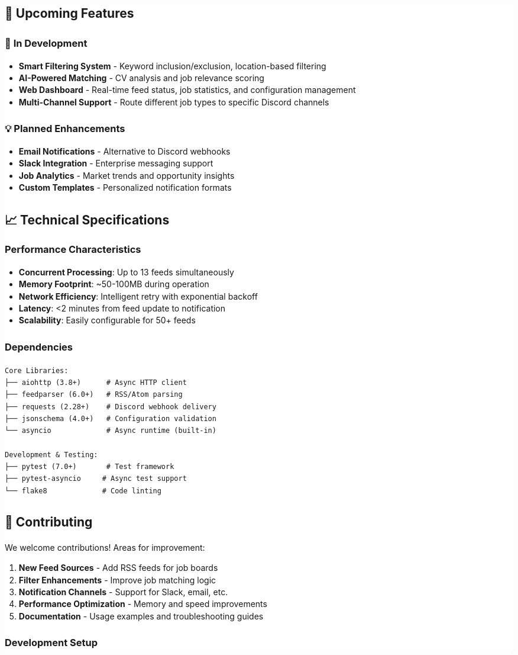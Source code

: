 ## 🎯 Upcoming Features

### 🚀 **In Development**
- **Smart Filtering System** - Keyword inclusion/exclusion, location-based filtering
- **AI-Powered Matching** - CV analysis and job relevance scoring
- **Web Dashboard** - Real-time feed status, job statistics, and configuration management
- **Multi-Channel Support** - Route different job types to specific Discord channels

### 💡 **Planned Enhancements**
- **Email Notifications** - Alternative to Discord webhooks
- **Slack Integration** - Enterprise messaging support
- **Job Analytics** - Market trends and opportunity insights
- **Custom Templates** - Personalized notification formats

## 📈 Technical Specifications

### Performance Characteristics
- **Concurrent Processing**: Up to 13 feeds simultaneously
- **Memory Footprint**: ~50-100MB during operation
- **Network Efficiency**: Intelligent retry with exponential backoff
- **Latency**: <2 minutes from feed update to notification
- **Scalability**: Easily configurable for 50+ feeds

### Dependencies
```
Core Libraries:
├── aiohttp (3.8+)      # Async HTTP client
├── feedparser (6.0+)   # RSS/Atom parsing
├── requests (2.28+)    # Discord webhook delivery
├── jsonschema (4.0+)   # Configuration validation
└── asyncio             # Async runtime (built-in)

Development & Testing:
├── pytest (7.0+)       # Test framework
├── pytest-asyncio     # Async test support
└── flake8             # Code linting
```

## 🤝 Contributing

We welcome contributions! Areas for improvement:

1. **New Feed Sources** - Add RSS feeds for job boards
2. **Filter Enhancements** - Improve job matching logic
3. **Notification Channels** - Support for Slack, email, etc.
4. **Performance Optimization** - Memory and speed improvements
5. **Documentation** - Usage examples and troubleshooting guides

### Development Setup
